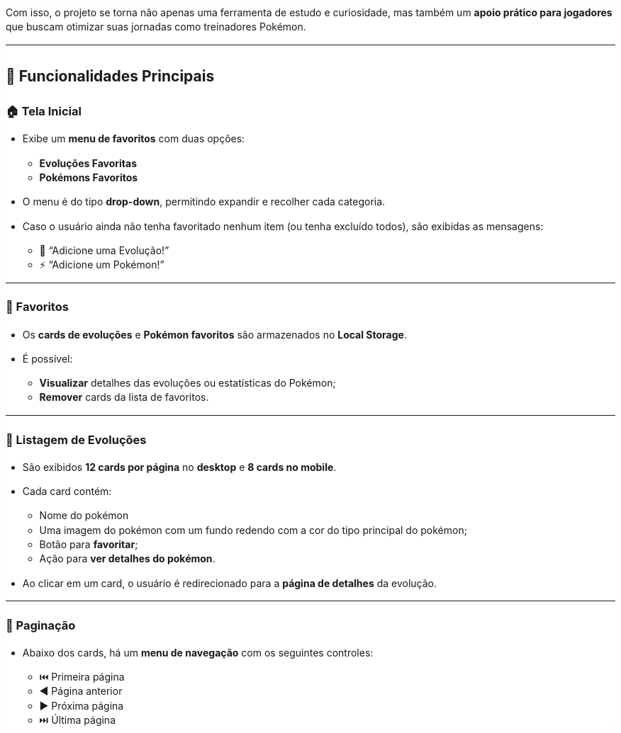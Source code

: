 Com isso, o projeto se torna não apenas uma ferramenta de estudo e curiosidade, mas também um **apoio prático para jogadores** que buscam otimizar suas jornadas como treinadores Pokémon.

---

## 🧭 Funcionalidades Principais

### 🏠 Tela Inicial

* Exibe um **menu de favoritos** com duas opções:

  * **Evoluções Favoritas**
  * **Pokémons Favoritos**

* O menu é do tipo **drop-down**, permitindo expandir e recolher cada categoria.
* Caso o usuário ainda não tenha favoritado nenhum item (ou tenha excluído todos), são exibidas as mensagens:

  * 🧩 “Adicione uma Evolução!”
  * ⚡ “Adicione um Pokémon!”

---

### 💖 Favoritos

* Os **cards de evoluções** e **Pokémon favoritos** são armazenados no **Local Storage**.
* É possível:

  * **Visualizar** detalhes das evoluções ou estatísticas do Pokémon;
  * **Remover** cards da lista de favoritos.

---

### 🔄 Listagem de Evoluções

* São exibidos **12 cards por página** no **desktop** e **8 cards no mobile**.
* Cada card contém:

  * Nome do pokémon
  * Uma imagem do pokémon com um fundo redendo com a cor do tipo principal do pokémon;
  * Botão para **favoritar**;
  * Ação para **ver detalhes do pokémon**.

* Ao clicar em um card, o usuário é redirecionado para a **página de detalhes** da evolução.

---

### 📄 Paginação

* Abaixo dos cards, há um **menu de navegação** com os seguintes controles:

  * ⏮️ Primeira página
  * ◀️ Página anterior
  * ▶️ Próxima página
  * ⏭️ Última página
